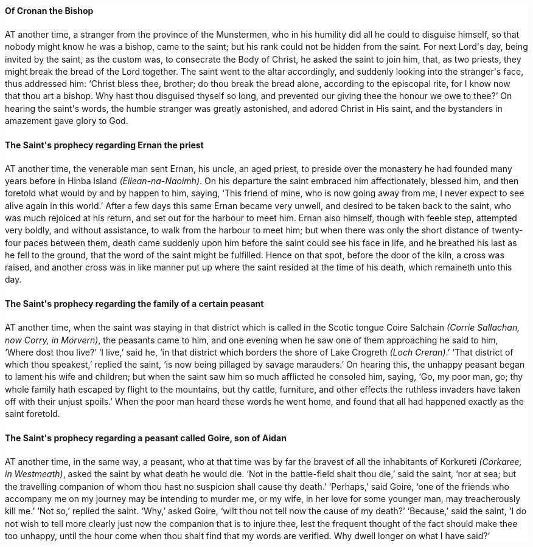
#### Of Cronan the Bishop


AT another time, a stranger from the province of the Munstermen, who in his humility did all he could to disguise himself, so that nobody might know he was a bishop, came to the saint; but his rank could not be hidden from the saint. For next Lord's day, being invited by the saint, as the custom was, to consecrate the Body of Christ, he asked the saint to join him, that, as two priests, they might break the bread of the Lord together. The saint went to the altar accordingly, and suddenly looking into the stranger's face, thus addressed him: ‘Christ bless thee, brother; do thou break the bread alone, according to the episcopal rite, for I know now that thou art a bishop. Why hast thou disguised thyself so long, and prevented our giving thee the honour we owe to thee?’ On hearing the saint's words, the humble stranger was greatly astonished, and adored Christ in His saint, and the bystanders in amazement gave glory to God.


#### The Saint's prophecy regarding Ernan the priest


AT another time, the venerable man sent Ernan, his uncle, an aged priest, to preside over the monastery he had founded many years before in Hinba island *(Eilean-na-Naoimh)*. On his departure the saint embraced him affectionately, blessed him, and then foretold what would by and by happen to him, saying, ‘This friend of mine, who is now going away from me, I never expect to see alive again in this world.’ After a few days this same Ernan became very unwell, and desired to be taken back to the saint, who was much rejoiced at his return, and set out for the harbour to meet him. Ernan also himself, though with feeble step, attempted very boldly, and without assistance, to walk from the harbour to meet him; but when there was only the short distance of twenty-four paces between them, death came suddenly upon him before the saint could see his face in life, and he breathed his last as he fell to the ground, that the word of the saint might be fulfilled. Hence on that spot, before the door of the kiln, a cross was raised, and another cross was in like manner put up where the saint resided at the time of his death, which remaineth unto this day.


#### The Saint's prophecy regarding the family of a certain peasant


AT another time, when the saint was staying in that district which is called in the Scotic tongue Coire Salchain *(Corrie Sallachan, now Corry, in Morvern)*, the peasants came to him, and one evening when he saw one of them approaching he said to him, ‘Where dost thou live?’ ‘I live,’ said he, ‘in that district which borders the shore of Lake Crogreth *(Loch Creran)*.’ ‘That district of which thou speakest,’ replied the saint, ‘is now being pillaged by savage marauders.’ On hearing this, the unhappy peasant began to lament his wife and children; but when the saint saw him so much afflicted he consoled him, saying, ‘Go, my poor man, go; thy whole family hath escaped by flight to the mountains, but thy cattle, furniture, and other effects the ruthless invaders have taken off with their unjust spoils.’ When the poor man heard these words he went home, and found that all had happened exactly as the saint foretold.


#### The Saint's prophecy regarding a peasant called Goire, son of Aidan


AT another time, in the same way, a peasant, who at that time was by far the bravest of all the inhabitants of Korkureti *(Corkaree, in Westmeath)*, asked the saint by what death he would die. ‘Not in the battle-field shalt thou die,’ said the saint, ‘nor at sea; but the travelling companion of whom thou hast no suspicion shall cause thy death.’ ‘Perhaps,’ said Goire, ‘one of the friends who accompany me on my journey may be intending to murder me, or my wife, in her love for some younger man, may treacherously kill me.’ ‘Not so,’ replied the saint. ‘Why,’ asked Goire, ‘wilt thou not tell now the cause of my death?’ ‘Because,’ said the saint, ‘I do not wish to tell more clearly just now the companion that is to injure thee, lest the frequent thought of the fact should make thee too unhappy, until the hour come when thou shalt find that my words are verified. Why dwell longer on what I have said?’
